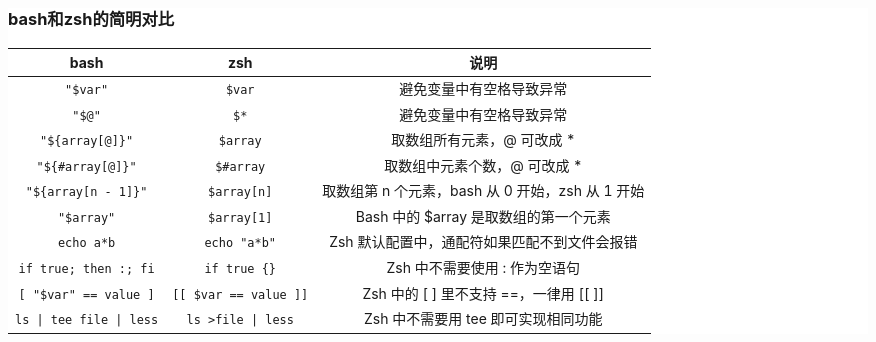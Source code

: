 ### bash和zsh的简明对比

|bash|zsh|说明|
|:-:|:-:|:-:|
|`"$var"`|`$var`|避免变量中有空格导致异常|
|`"$@"`|`$*`|避免变量中有空格导致异常|
|`"${array[@]}"`|`$array`|取数组所有元素，@ 可改成 *|
|`"${#array[@]}"`|`$#array`|取数组中元素个数，@ 可改成 *|
|`"${array[n - 1]}"`|`$array[n]`|取数组第 n 个元素，bash 从 0 开始，zsh 从 1 开始|
|`"$array"`|`$array[1]`|Bash 中的 $array 是取数组的第一个元素|
|`echo a*b`|`echo "a*b"`|Zsh 默认配置中，通配符如果匹配不到文件会报错|
|`if true; then :; fi`|`if true {}`|Zsh 中不需要使用 : 作为空语句|
|`[ "$var" == value ]`|`[[ $var == value ]]`|Zsh 中的 [ ] 里不支持 ==，一律用 [[ ]]|
`ls \| tee file \| less`|`ls >file \| less`|Zsh 中不需要用 tee 即可实现相同功能|
